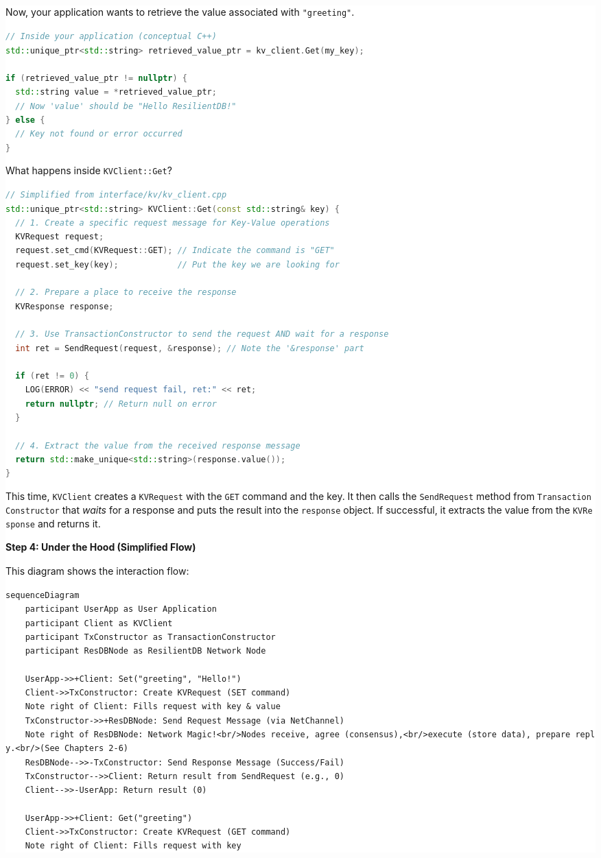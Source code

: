 Now, your application wants to retrieve the value associated with `"greeting"`.

```cpp
// Inside your application (conceptual C++)
std::unique_ptr<std::string> retrieved_value_ptr = kv_client.Get(my_key);

if (retrieved_value_ptr != nullptr) {
  std::string value = *retrieved_value_ptr;
  // Now 'value' should be "Hello ResilientDB!"
} else {
  // Key not found or error occurred
}
```

What happens inside `KVClient::Get`?

```cpp
// Simplified from interface/kv/kv_client.cpp
std::unique_ptr<std::string> KVClient::Get(const std::string& key) {
  // 1. Create a specific request message for Key-Value operations
  KVRequest request;
  request.set_cmd(KVRequest::GET); // Indicate the command is "GET"
  request.set_key(key);            // Put the key we are looking for

  // 2. Prepare a place to receive the response
  KVResponse response;

  // 3. Use TransactionConstructor to send the request AND wait for a response
  int ret = SendRequest(request, &response); // Note the '&response' part

  if (ret != 0) {
    LOG(ERROR) << "send request fail, ret:" << ret;
    return nullptr; // Return null on error
  }

  // 4. Extract the value from the received response message
  return std::make_unique<std::string>(response.value());
}
```

This time, `KVClient` creates a `KVRequest` with the `GET` command and the key. It then calls the `SendRequest` method from `TransactionConstructor` that *waits* for a response and puts the result into the `response` object. If successful, it extracts the value from the `KVResponse` and returns it.

**Step 4: Under the Hood (Simplified Flow)**

This diagram shows the interaction flow:

```mermaid
sequenceDiagram
    participant UserApp as User Application
    participant Client as KVClient
    participant TxConstructor as TransactionConstructor
    participant ResDBNode as ResilientDB Network Node

    UserApp->>+Client: Set("greeting", "Hello!")
    Client->>TxConstructor: Create KVRequest (SET command)
    Note right of Client: Fills request with key & value
    TxConstructor->>+ResDBNode: Send Request Message (via NetChannel)
    Note right of ResDBNode: Network Magic!<br/>Nodes receive, agree (consensus),<br/>execute (store data), prepare reply.<br/>(See Chapters 2-6)
    ResDBNode-->>-TxConstructor: Send Response Message (Success/Fail)
    TxConstructor-->>Client: Return result from SendRequest (e.g., 0)
    Client-->>-UserApp: Return result (0)

    UserApp->>+Client: Get("greeting")
    Client->>TxConstructor: Create KVRequest (GET command)
    Note right of Client: Fills request with key
```